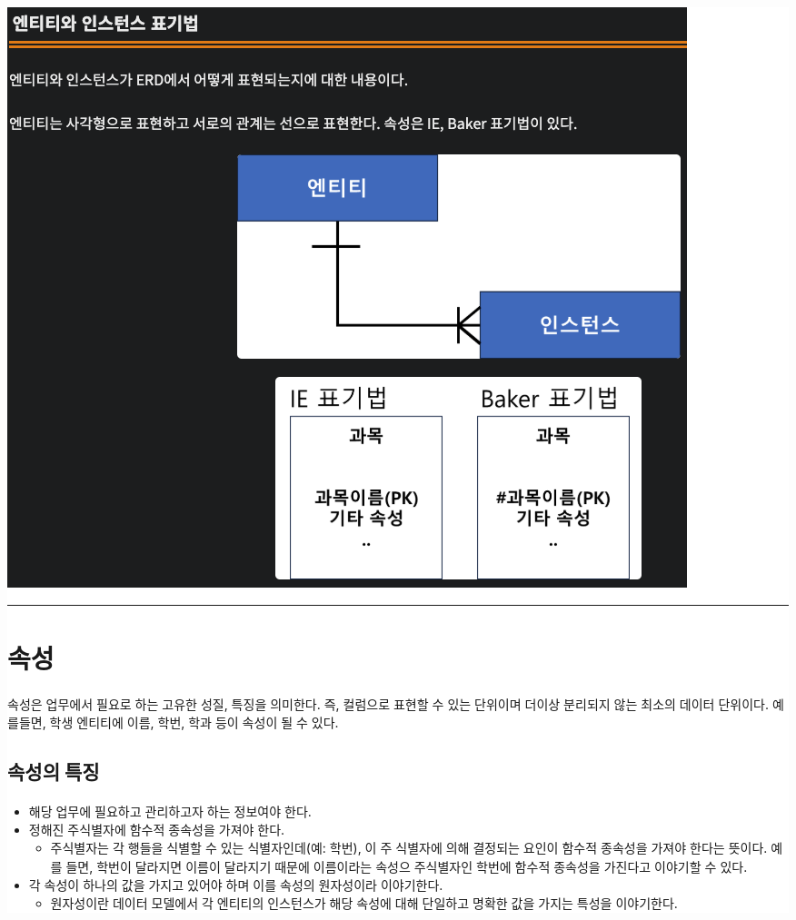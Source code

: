![image.png](image/SQLD%20235dbeb48cf580f5b6bfd03e6b4506a3/image%202.png)

---

# 속성

속성은 업무에서 필요로 하는 고유한 성질, 특징을 의미한다. 즉, 컬럼으로 표현할 수 있는 단위이며 더이상 분리되지 않는 최소의 데이터 단위이다. 예를들면, 학생 엔티티에 이름, 학번, 학과 등이 속성이 될 수 있다.

## 속성의 특징

- 해당 업무에 필요하고 관리하고자 하는 정보여야 한다.
- 정해진 주식별자에 함수적 종속성을 가져야 한다.
    - 주식별자는 각 행들을 식별할 수 있는 식별자인데(예: 학번), 이 주 식별자에 의해 결정되는 요인이 함수적 종속성을 가져야 한다는 뜻이다. 예를 들면, 학번이 달라지면 이름이 달라지기 때문에 이름이라는 속성으 주식별자인 학번에 함수적 종속성을 가진다고 이야기할 수 있다.
- 각 속성이 하나의 값을 가지고 있어야 하며 이를 속성의 원자성이라 이야기한다.
    - 원자성이란 데이터 모델에서 각 엔티티의 인스턴스가 해당 속성에 대해 단일하고 명확한 값을 가지는 특성을 이야기한다.

